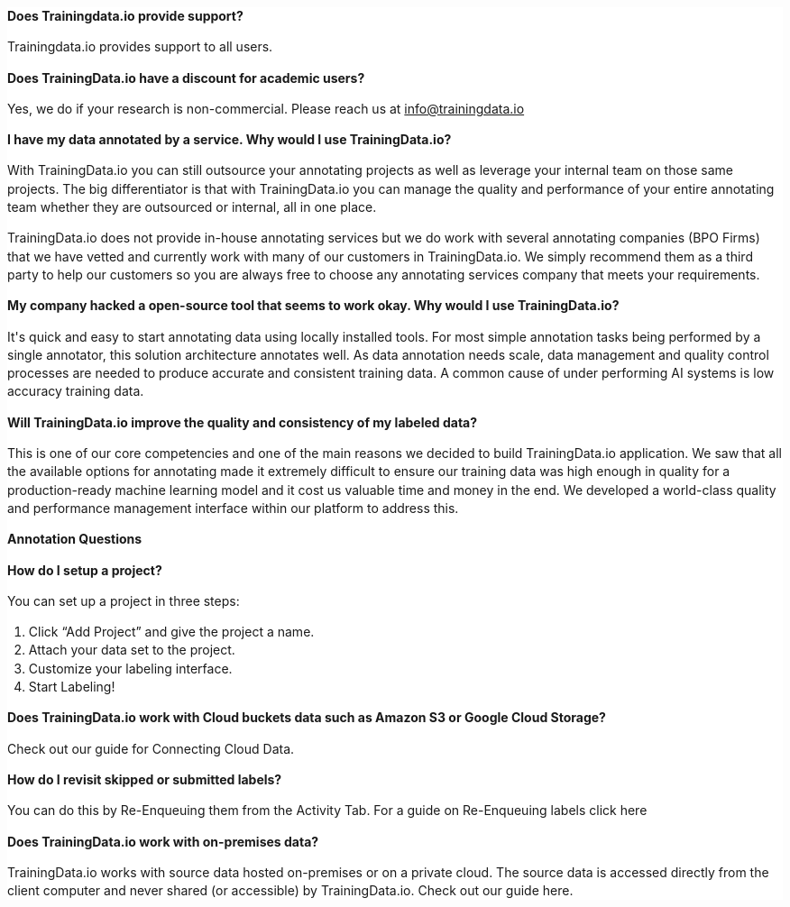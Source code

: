 **Does Trainingdata.io provide support?**

Trainingdata.io provides support to all users.

**Does TrainingData.io have a discount for academic users?**

Yes, we do if your research is non-commercial. Please reach us at [info@trainingdata.io](mailto:info@trainingdata.io)

**I have my data annotated by a service. Why would I use TrainingData.io?**

With TrainingData.io you can still outsource your annotating projects as well as leverage your internal team on those same projects. The big differentiator is that with TrainingData.io you can manage the quality and performance of your entire annotating team whether they are outsourced or internal, all in one place.

TrainingData.io does not provide in-house annotating services but we do work with several annotating companies (BPO Firms) that we have vetted and currently work with many of our customers in TrainingData.io. We simply recommend them as a third party to help our customers so you are always free to choose any annotating services company that meets your requirements.

**My company hacked a open-source tool that seems to work okay. Why would I use TrainingData.io?**

It's quick and easy to start annotating data using locally installed tools. For most simple annotation tasks being performed by a single annotator, this solution architecture annotates well. As data annotation needs scale, data management and quality control processes are needed to produce accurate and consistent training data. A common cause of under performing AI systems is low accuracy training data.

**Will TrainingData.io improve the quality and consistency of my labeled data?**

This is one of our core competencies and one of the main reasons we decided to build TrainingData.io application. We saw that all the available options for annotating made it extremely difficult to ensure our training data was high enough in quality for a production-ready machine learning model and it cost us valuable time and money in the end. We developed a world-class quality and performance management interface within our platform to address this.

**Annotation Questions**

**How do I setup a project?**

You can set up a project in three steps:

1. Click “Add Project” and give the project a name.
2. Attach your data set to the project.
3. Customize your labeling interface.
4. Start Labeling!

**Does TrainingData.io work with Cloud buckets data such as Amazon S3 or Google Cloud Storage?**

Check out our guide for Connecting Cloud Data.

**How do I revisit skipped or submitted labels?**

You can do this by Re-Enqueuing them from the Activity Tab. For a guide on Re-Enqueuing labels click here

**Does TrainingData.io work with on-premises data?**

TrainingData.io works with source data hosted on-premises or on a private cloud. The source data is accessed directly from the client computer and never shared (or accessible) by TrainingData.io. Check out our guide here.
